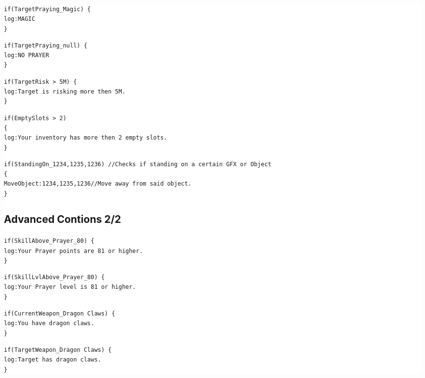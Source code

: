 ```apache
if(TargetPraying_Magic) { 
log:MAGIC 
}
```

```apache
if(TargetPraying_null) { 
log:NO PRAYER 
}
```

```apache
if(TargetRisk > 5M) { 
log:Target is risking more then 5M.
}
```

```apache
if(EmptySlots > 2)
{
log:Your inventory has more then 2 empty slots.
}
```

```apache
if(StandingOn_1234,1235,1236) //Checks if standing on a certain GFX or Object
{
MoveObject:1234,1235,1236//Move away from said object.
}
```

## Advanced Contions 2/2

```apache
if(SkillAbove_Prayer_80) { 
log:Your Prayer points are 81 or higher. 
}
```

```apache
if(SkillLvlAbove_Prayer_80) { 
log:Your Prayer level is 81 or higher. 
}
```

```apache
if(CurrentWeapon_Dragon Claws) { 
log:You have dragon claws. 
}
```

```apache
if(TargetWeapon_Dragon Claws) { 
log:Target has dragon claws. 
}
```
